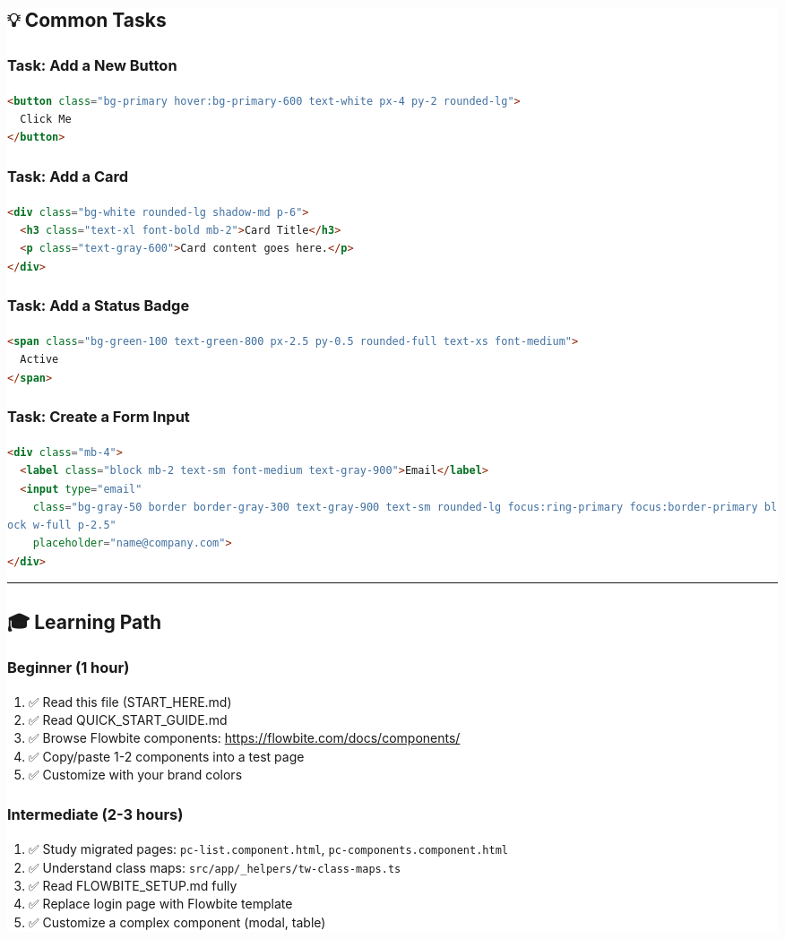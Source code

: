 
## 💡 Common Tasks

### Task: Add a New Button
```html
<button class="bg-primary hover:bg-primary-600 text-white px-4 py-2 rounded-lg">
  Click Me
</button>
```

### Task: Add a Card
```html
<div class="bg-white rounded-lg shadow-md p-6">
  <h3 class="text-xl font-bold mb-2">Card Title</h3>
  <p class="text-gray-600">Card content goes here.</p>
</div>
```

### Task: Add a Status Badge
```html
<span class="bg-green-100 text-green-800 px-2.5 py-0.5 rounded-full text-xs font-medium">
  Active
</span>
```

### Task: Create a Form Input
```html
<div class="mb-4">
  <label class="block mb-2 text-sm font-medium text-gray-900">Email</label>
  <input type="email" 
    class="bg-gray-50 border border-gray-300 text-gray-900 text-sm rounded-lg focus:ring-primary focus:border-primary block w-full p-2.5"
    placeholder="name@company.com">
</div>
```

---

## 🎓 Learning Path

### Beginner (1 hour)
1. ✅ Read this file (START_HERE.md)
2. ✅ Read QUICK_START_GUIDE.md
3. ✅ Browse Flowbite components: https://flowbite.com/docs/components/
4. ✅ Copy/paste 1-2 components into a test page
5. ✅ Customize with your brand colors

### Intermediate (2-3 hours)
1. ✅ Study migrated pages: `pc-list.component.html`, `pc-components.component.html`
2. ✅ Understand class maps: `src/app/_helpers/tw-class-maps.ts`
3. ✅ Read FLOWBITE_SETUP.md fully
4. ✅ Replace login page with Flowbite template
5. ✅ Customize a complex component (modal, table)
